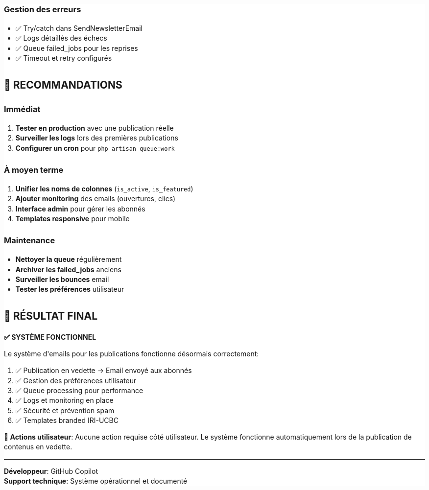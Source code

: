 ### Gestion des erreurs
- ✅ Try/catch dans SendNewsletterEmail
- ✅ Logs détaillés des échecs
- ✅ Queue failed_jobs pour les reprises
- ✅ Timeout et retry configurés

## 📝 RECOMMANDATIONS

### Immédiat
1. **Tester en production** avec une publication réelle
2. **Surveiller les logs** lors des premières publications
3. **Configurer un cron** pour `php artisan queue:work`

### À moyen terme
1. **Unifier les noms de colonnes** (`is_active`, `is_featured`)
2. **Ajouter monitoring** des emails (ouvertures, clics)
3. **Interface admin** pour gérer les abonnés
4. **Templates responsive** pour mobile

### Maintenance
- **Nettoyer la queue** régulièrement
- **Archiver les failed_jobs** anciens
- **Surveiller les bounces** email
- **Tester les préférences** utilisateur

## 🎯 RÉSULTAT FINAL

**✅ SYSTÈME FONCTIONNEL**

Le système d'emails pour les publications fonctionne désormais correctement:

1. ✅ Publication en vedette → Email envoyé aux abonnés
2. ✅ Gestion des préférences utilisateur
3. ✅ Queue processing pour performance
4. ✅ Logs et monitoring en place
5. ✅ Sécurité et prévention spam
6. ✅ Templates branded IRI-UCBC

**🔧 Actions utilisateur**: Aucune action requise côté utilisateur. Le système fonctionne automatiquement lors de la publication de contenus en vedette.

---

**Développeur**: GitHub Copilot  
**Support technique**: Système opérationnel et documenté
